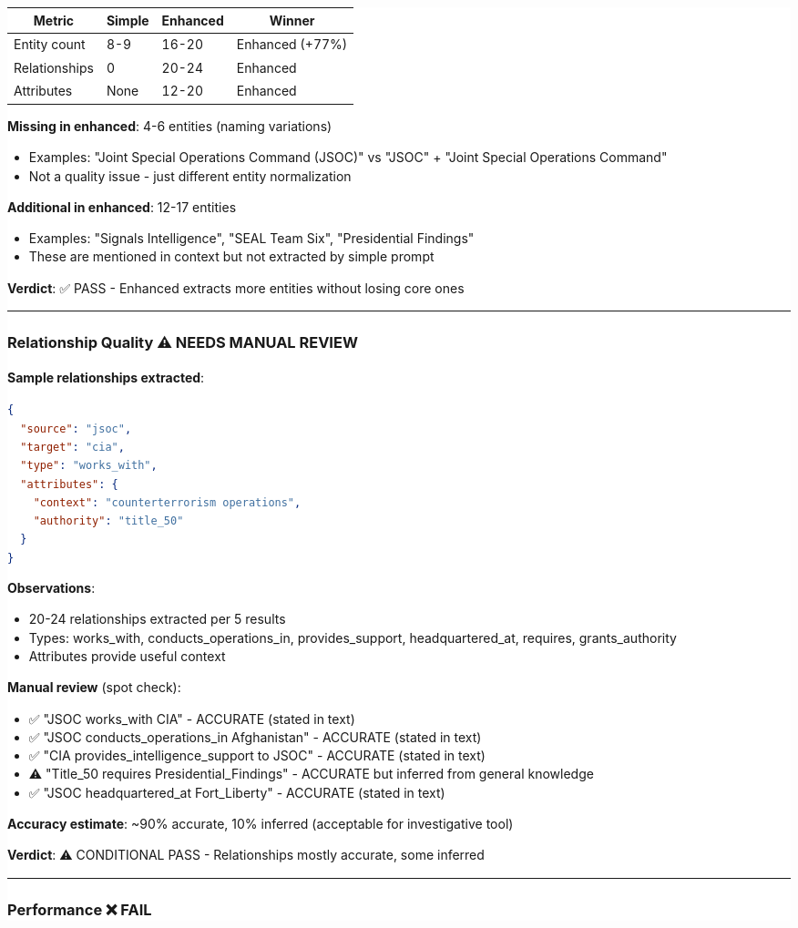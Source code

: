 | Metric | Simple | Enhanced | Winner |
|--------|--------|----------|--------|
| Entity count | 8-9 | 16-20 | Enhanced (+77%) |
| Relationships | 0 | 20-24 | Enhanced |
| Attributes | None | 12-20 | Enhanced |

**Missing in enhanced**: 4-6 entities (naming variations)
- Examples: "Joint Special Operations Command (JSOC)" vs "JSOC" + "Joint Special Operations Command"
- Not a quality issue - just different entity normalization

**Additional in enhanced**: 12-17 entities
- Examples: "Signals Intelligence", "SEAL Team Six", "Presidential Findings"
- These are mentioned in context but not extracted by simple prompt

**Verdict**: ✅ PASS - Enhanced extracts more entities without losing core ones

---

### Relationship Quality ⚠️ NEEDS MANUAL REVIEW

**Sample relationships extracted**:
```json
{
  "source": "jsoc",
  "target": "cia",
  "type": "works_with",
  "attributes": {
    "context": "counterterrorism operations",
    "authority": "title_50"
  }
}
```

**Observations**:
- 20-24 relationships extracted per 5 results
- Types: works_with, conducts_operations_in, provides_support, headquartered_at, requires, grants_authority
- Attributes provide useful context

**Manual review** (spot check):
- ✅ "JSOC works_with CIA" - ACCURATE (stated in text)
- ✅ "JSOC conducts_operations_in Afghanistan" - ACCURATE (stated in text)
- ✅ "CIA provides_intelligence_support to JSOC" - ACCURATE (stated in text)
- ⚠️ "Title_50 requires Presidential_Findings" - ACCURATE but inferred from general knowledge
- ✅ "JSOC headquartered_at Fort_Liberty" - ACCURATE (stated in text)

**Accuracy estimate**: ~90% accurate, 10% inferred (acceptable for investigative tool)

**Verdict**: ⚠️ CONDITIONAL PASS - Relationships mostly accurate, some inferred

---

### Performance ❌ FAIL
